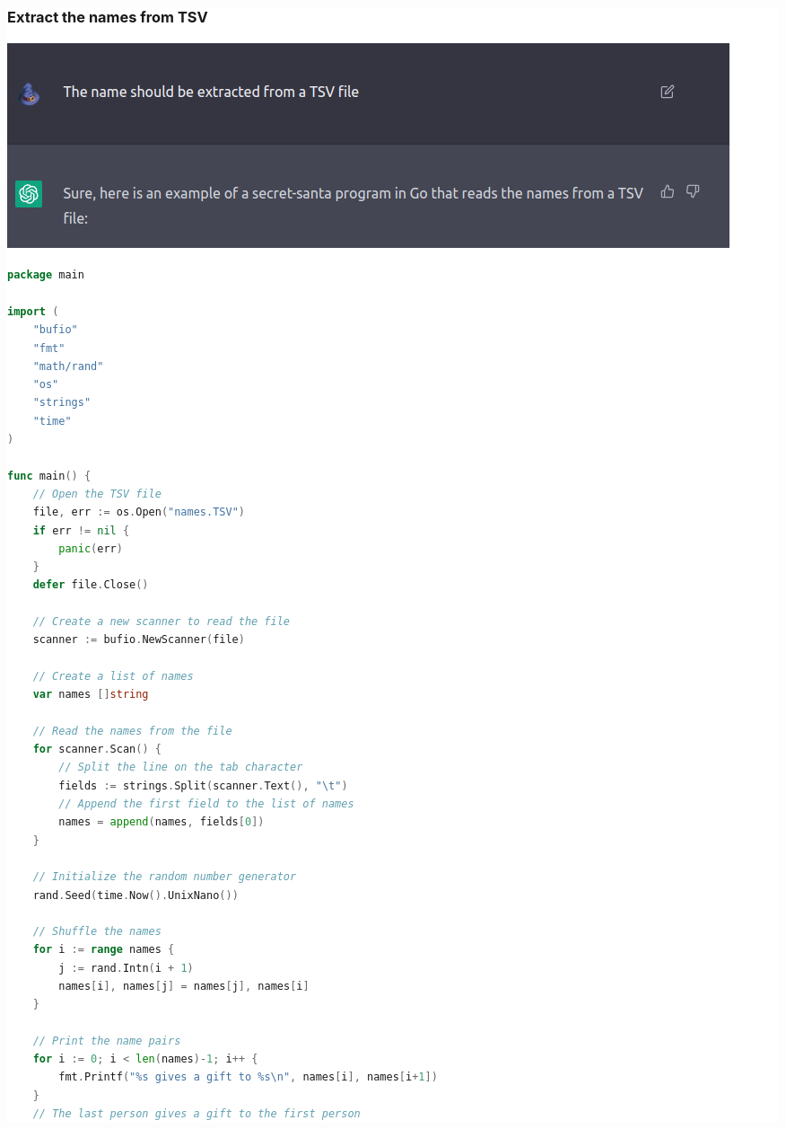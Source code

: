 ### Extract the names from TSV

![Image](articles/images/article11_3.jpg 'Image')

```go
package main

import (
    "bufio"
    "fmt"
    "math/rand"
    "os"
    "strings"
    "time"
)

func main() {
    // Open the TSV file
    file, err := os.Open("names.TSV")
    if err != nil {
        panic(err)
    }
    defer file.Close()

    // Create a new scanner to read the file
    scanner := bufio.NewScanner(file)

    // Create a list of names
    var names []string

    // Read the names from the file
    for scanner.Scan() {
        // Split the line on the tab character
        fields := strings.Split(scanner.Text(), "\t")
        // Append the first field to the list of names
        names = append(names, fields[0])
    }

    // Initialize the random number generator
    rand.Seed(time.Now().UnixNano())

    // Shuffle the names
    for i := range names {
        j := rand.Intn(i + 1)
        names[i], names[j] = names[j], names[i]
    }

    // Print the name pairs
    for i := 0; i < len(names)-1; i++ {
        fmt.Printf("%s gives a gift to %s\n", names[i], names[i+1])
    }
    // The last person gives a gift to the first person
```